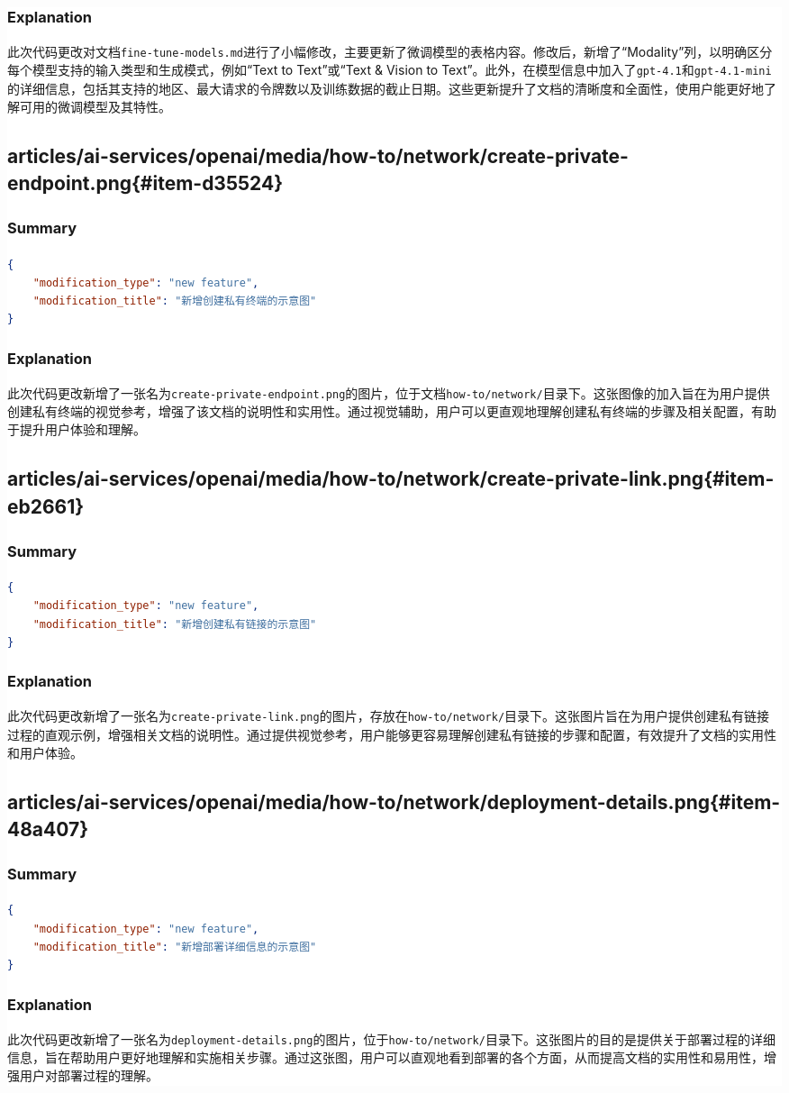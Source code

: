 ### Explanation
此次代码更改对文档`fine-tune-models.md`进行了小幅修改，主要更新了微调模型的表格内容。修改后，新增了“Modality”列，以明确区分每个模型支持的输入类型和生成模式，例如“Text to Text”或“Text & Vision to Text”。此外，在模型信息中加入了`gpt-4.1`和`gpt-4.1-mini`的详细信息，包括其支持的地区、最大请求的令牌数以及训练数据的截止日期。这些更新提升了文档的清晰度和全面性，使用户能更好地了解可用的微调模型及其特性。

## articles/ai-services/openai/media/how-to/network/create-private-endpoint.png{#item-d35524}

### Summary

```json
{
    "modification_type": "new feature",
    "modification_title": "新增创建私有终端的示意图"
}
```

### Explanation
此次代码更改新增了一张名为`create-private-endpoint.png`的图片，位于文档`how-to/network/`目录下。这张图像的加入旨在为用户提供创建私有终端的视觉参考，增强了该文档的说明性和实用性。通过视觉辅助，用户可以更直观地理解创建私有终端的步骤及相关配置，有助于提升用户体验和理解。

## articles/ai-services/openai/media/how-to/network/create-private-link.png{#item-eb2661}

### Summary

```json
{
    "modification_type": "new feature",
    "modification_title": "新增创建私有链接的示意图"
}
```

### Explanation
此次代码更改新增了一张名为`create-private-link.png`的图片，存放在`how-to/network/`目录下。这张图片旨在为用户提供创建私有链接过程的直观示例，增强相关文档的说明性。通过提供视觉参考，用户能够更容易理解创建私有链接的步骤和配置，有效提升了文档的实用性和用户体验。

## articles/ai-services/openai/media/how-to/network/deployment-details.png{#item-48a407}

### Summary

```json
{
    "modification_type": "new feature",
    "modification_title": "新增部署详细信息的示意图"
}
```

### Explanation
此次代码更改新增了一张名为`deployment-details.png`的图片，位于`how-to/network/`目录下。这张图片的目的是提供关于部署过程的详细信息，旨在帮助用户更好地理解和实施相关步骤。通过这张图，用户可以直观地看到部署的各个方面，从而提高文档的实用性和易用性，增强用户对部署过程的理解。
